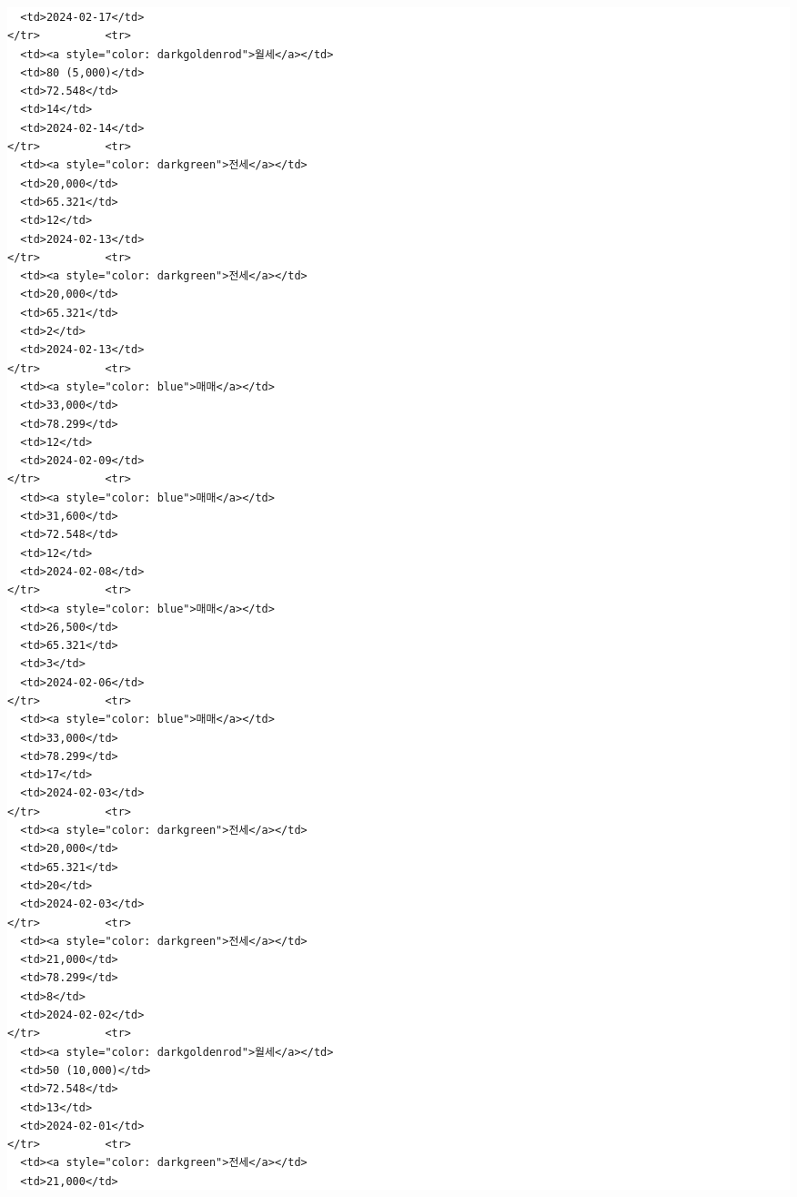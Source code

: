       <td>2024-02-17</td>
    </tr>          <tr>
      <td><a style="color: darkgoldenrod">월세</a></td>
      <td>80 (5,000)</td>
      <td>72.548</td>
      <td>14</td>
      <td>2024-02-14</td>
    </tr>          <tr>
      <td><a style="color: darkgreen">전세</a></td>
      <td>20,000</td>
      <td>65.321</td>
      <td>12</td>
      <td>2024-02-13</td>
    </tr>          <tr>
      <td><a style="color: darkgreen">전세</a></td>
      <td>20,000</td>
      <td>65.321</td>
      <td>2</td>
      <td>2024-02-13</td>
    </tr>          <tr>
      <td><a style="color: blue">매매</a></td>
      <td>33,000</td>
      <td>78.299</td>
      <td>12</td>
      <td>2024-02-09</td>
    </tr>          <tr>
      <td><a style="color: blue">매매</a></td>
      <td>31,600</td>
      <td>72.548</td>
      <td>12</td>
      <td>2024-02-08</td>
    </tr>          <tr>
      <td><a style="color: blue">매매</a></td>
      <td>26,500</td>
      <td>65.321</td>
      <td>3</td>
      <td>2024-02-06</td>
    </tr>          <tr>
      <td><a style="color: blue">매매</a></td>
      <td>33,000</td>
      <td>78.299</td>
      <td>17</td>
      <td>2024-02-03</td>
    </tr>          <tr>
      <td><a style="color: darkgreen">전세</a></td>
      <td>20,000</td>
      <td>65.321</td>
      <td>20</td>
      <td>2024-02-03</td>
    </tr>          <tr>
      <td><a style="color: darkgreen">전세</a></td>
      <td>21,000</td>
      <td>78.299</td>
      <td>8</td>
      <td>2024-02-02</td>
    </tr>          <tr>
      <td><a style="color: darkgoldenrod">월세</a></td>
      <td>50 (10,000)</td>
      <td>72.548</td>
      <td>13</td>
      <td>2024-02-01</td>
    </tr>          <tr>
      <td><a style="color: darkgreen">전세</a></td>
      <td>21,000</td>